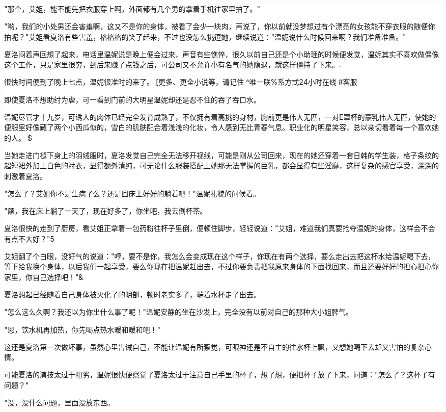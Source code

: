 
"那个，艾姐，能不能先把衣服穿上啊，外面都有几个男的拿着手机往家里拍了。"



"哟，我们的小处男还会害羞啊，这又不是你的身体，被看了会少一块肉，再说了，你以前就没梦想过有个漂亮的女孩能不穿衣服的随便你拍呢？"艾姐看夏洛有些害羞，格格格的笑了起来，不过也没怎么挑逗她，继续说道："温妮说什么时候回来啊？我们准备准备。"



夏洛闷着声回想了起来，电话里温妮说是晚上便会过来，声音有些憔悴，很久以前自己还是个小助理的时候便发觉，温妮其实不喜欢做偶像这个工作，只是家里很穷，到后来赚了点钱之后，可公司又不允许小有名气的她隐退，就这样僵持了下来。.



很快时间便到了晚上七点，温妮很准时的来了。 [更多、更全小说等，请记住 ^唯一联%系方式24小时在线 #客服



即使夏洛不想助纣为虐，可一看到门前的大明星温妮却还是忍不住的吞了吞口水。



温妮尽管才十九岁，可诱人的肉体已经完全发育成熟了，不仅拥有着高挑的身材，胸前更是伟大无匹，一对E罩杯的豪乳伟大无匹，使她的便服里好像藏了两个小西瓜似的，雪白的肌肤配合着浅浅的化妆，令人感到无比青春气息。职业化的明星笑容，总以亲切看着每一个喜欢她的人。 $



当她走进门褪下身上的羽绒服时，夏洛发觉自己完全无法移开视线，可能是刚从公司回来，现在的她还穿着一套日韩的学生装，格子条纹的超短裙外加上白色的衬衣，显得额外清纯，可无论什么服装搭配上她那无法掌握的巨乳，都会显得有些淫靡，这样复杂的感官享受，深深的刺激着夏洛。



"怎么了？艾姐你不是生病了么？还是回床上好好的躺着吧！"温妮礼貌的问候着。



"额，我在床上躺了一天了，现在好多了，你坐吧，我去倒杯茶。



夏洛很快的走到了厨房，看艾姐正拿着一包药粉往杯子里倒，便顿住脚步，轻轻说道："艾姐，难道我们真要抢夺温妮的身体，这样会不会有点不大好？"5



艾姐翻了个白眼，没好气的说道："哼，要不是你，我怎么会变成现在这个样子，你现在有两个选择，要么走出去把这杯水给温妮喝下去，等下给我换个身体，以后我们一起享受，要么你现在把温妮赶出去，不过你要负责把我原来身体的下面找回来，而且还要好好的担心担心你家里，你自己选择吧！"&



夏洛想起已经随着自己身体被火化了的阴部，顿时老实多了，端着水杯走了出去。



"怎么这么久啊？我还以为你出什么事了呢！"温妮安静的坐在沙发上，完全没有以前对自己的那种大小姐脾气。



"恩，饮水机再加热，你先喝点热水暖和暖和吧！"



这还是夏洛第一次做坏事，虽然心里告诫自己，不能让温妮有所察觉，可眼神还是不自主的往水杯上飘，又想她喝下去却又害怕的复杂心情。



可能夏洛的演技太过于粗劣，温妮很快便察觉了夏洛太过于注意自己手里的杯子，想了想，便把杯子放了下来，问道："怎么了？这杯子有问题？"



"没，没什么问题，里面没放东西。


